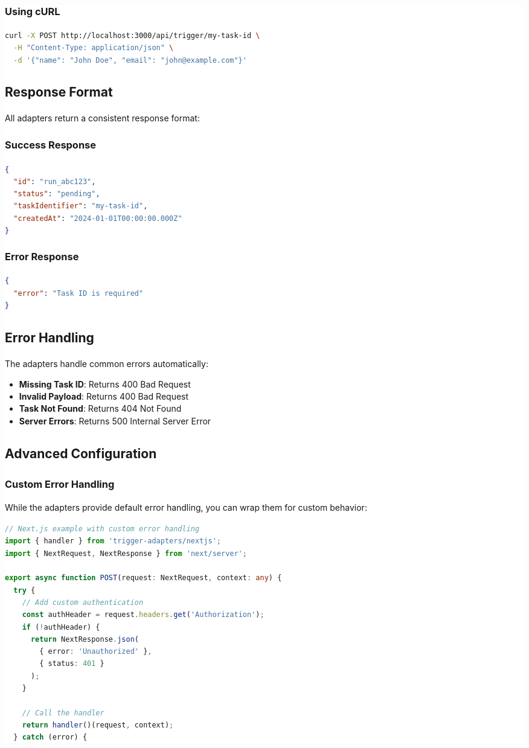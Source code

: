 ### Using cURL

```bash
curl -X POST http://localhost:3000/api/trigger/my-task-id \
  -H "Content-Type: application/json" \
  -d '{"name": "John Doe", "email": "john@example.com"}'
```

## Response Format

All adapters return a consistent response format:

### Success Response

```json
{
  "id": "run_abc123",
  "status": "pending",
  "taskIdentifier": "my-task-id",
  "createdAt": "2024-01-01T00:00:00.000Z"
}
```

### Error Response

```json
{
  "error": "Task ID is required"
}
```

## Error Handling

The adapters handle common errors automatically:

- **Missing Task ID**: Returns 400 Bad Request
- **Invalid Payload**: Returns 400 Bad Request
- **Task Not Found**: Returns 404 Not Found
- **Server Errors**: Returns 500 Internal Server Error

## Advanced Configuration

### Custom Error Handling

While the adapters provide default error handling, you can wrap them for custom behavior:

```typescript
// Next.js example with custom error handling
import { handler } from 'trigger-adapters/nextjs';
import { NextRequest, NextResponse } from 'next/server';

export async function POST(request: NextRequest, context: any) {
  try {
    // Add custom authentication
    const authHeader = request.headers.get('Authorization');
    if (!authHeader) {
      return NextResponse.json(
        { error: 'Unauthorized' },
        { status: 401 }
      );
    }

    // Call the handler
    return handler()(request, context);
  } catch (error) {
```
